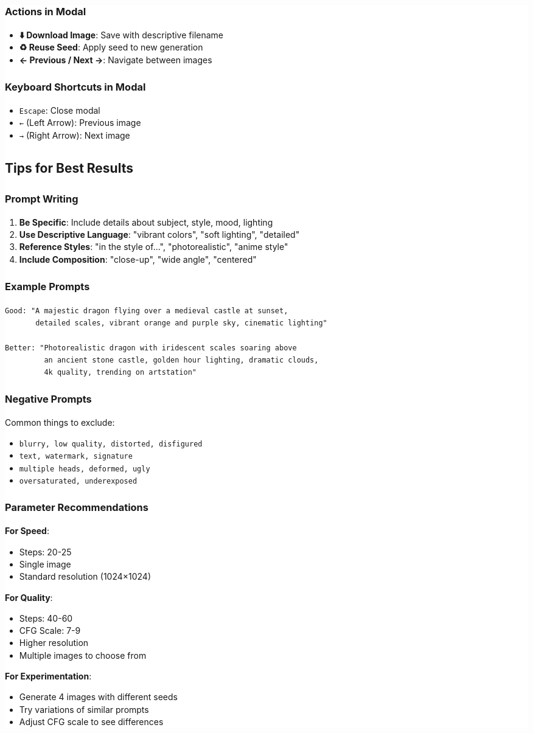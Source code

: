 ### Actions in Modal
- **⬇️ Download Image**: Save with descriptive filename
- **♻️ Reuse Seed**: Apply seed to new generation
- **← Previous / Next →**: Navigate between images

### Keyboard Shortcuts in Modal
- `Escape`: Close modal
- `←` (Left Arrow): Previous image
- `→` (Right Arrow): Next image

## Tips for Best Results

### Prompt Writing
1. **Be Specific**: Include details about subject, style, mood, lighting
2. **Use Descriptive Language**: "vibrant colors", "soft lighting", "detailed"
3. **Reference Styles**: "in the style of...", "photorealistic", "anime style"
4. **Include Composition**: "close-up", "wide angle", "centered"

### Example Prompts
```
Good: "A majestic dragon flying over a medieval castle at sunset, 
       detailed scales, vibrant orange and purple sky, cinematic lighting"

Better: "Photorealistic dragon with iridescent scales soaring above 
         an ancient stone castle, golden hour lighting, dramatic clouds, 
         4k quality, trending on artstation"
```

### Negative Prompts
Common things to exclude:
- `blurry, low quality, distorted, disfigured`
- `text, watermark, signature`
- `multiple heads, deformed, ugly`
- `oversaturated, underexposed`

### Parameter Recommendations

**For Speed**:
- Steps: 20-25
- Single image
- Standard resolution (1024×1024)

**For Quality**:
- Steps: 40-60
- CFG Scale: 7-9
- Higher resolution
- Multiple images to choose from

**For Experimentation**:
- Generate 4 images with different seeds
- Try variations of similar prompts
- Adjust CFG scale to see differences
